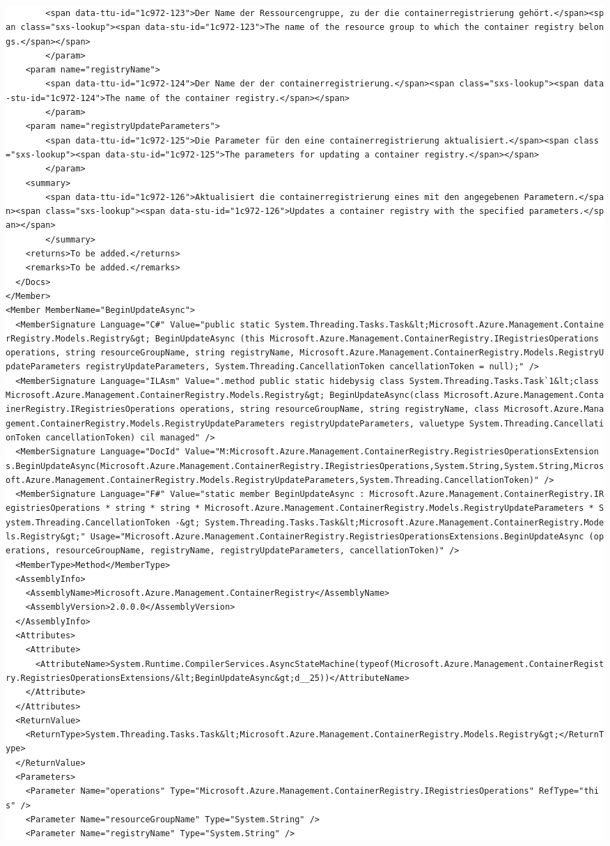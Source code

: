            <span data-ttu-id="1c972-123">Der Name der Ressourcengruppe, zu der die containerregistrierung gehört.</span><span class="sxs-lookup"><span data-stu-id="1c972-123">The name of the resource group to which the container registry belongs.</span></span>
            </param>
        <param name="registryName">
            <span data-ttu-id="1c972-124">Der Name der der containerregistrierung.</span><span class="sxs-lookup"><span data-stu-id="1c972-124">The name of the container registry.</span></span>
            </param>
        <param name="registryUpdateParameters">
            <span data-ttu-id="1c972-125">Die Parameter für den eine containerregistrierung aktualisiert.</span><span class="sxs-lookup"><span data-stu-id="1c972-125">The parameters for updating a container registry.</span></span>
            </param>
        <summary>
            <span data-ttu-id="1c972-126">Aktualisiert die containerregistrierung eines mit den angegebenen Parametern.</span><span class="sxs-lookup"><span data-stu-id="1c972-126">Updates a container registry with the specified parameters.</span></span>
            </summary>
        <returns>To be added.</returns>
        <remarks>To be added.</remarks>
      </Docs>
    </Member>
    <Member MemberName="BeginUpdateAsync">
      <MemberSignature Language="C#" Value="public static System.Threading.Tasks.Task&lt;Microsoft.Azure.Management.ContainerRegistry.Models.Registry&gt; BeginUpdateAsync (this Microsoft.Azure.Management.ContainerRegistry.IRegistriesOperations operations, string resourceGroupName, string registryName, Microsoft.Azure.Management.ContainerRegistry.Models.RegistryUpdateParameters registryUpdateParameters, System.Threading.CancellationToken cancellationToken = null);" />
      <MemberSignature Language="ILAsm" Value=".method public static hidebysig class System.Threading.Tasks.Task`1&lt;class Microsoft.Azure.Management.ContainerRegistry.Models.Registry&gt; BeginUpdateAsync(class Microsoft.Azure.Management.ContainerRegistry.IRegistriesOperations operations, string resourceGroupName, string registryName, class Microsoft.Azure.Management.ContainerRegistry.Models.RegistryUpdateParameters registryUpdateParameters, valuetype System.Threading.CancellationToken cancellationToken) cil managed" />
      <MemberSignature Language="DocId" Value="M:Microsoft.Azure.Management.ContainerRegistry.RegistriesOperationsExtensions.BeginUpdateAsync(Microsoft.Azure.Management.ContainerRegistry.IRegistriesOperations,System.String,System.String,Microsoft.Azure.Management.ContainerRegistry.Models.RegistryUpdateParameters,System.Threading.CancellationToken)" />
      <MemberSignature Language="F#" Value="static member BeginUpdateAsync : Microsoft.Azure.Management.ContainerRegistry.IRegistriesOperations * string * string * Microsoft.Azure.Management.ContainerRegistry.Models.RegistryUpdateParameters * System.Threading.CancellationToken -&gt; System.Threading.Tasks.Task&lt;Microsoft.Azure.Management.ContainerRegistry.Models.Registry&gt;" Usage="Microsoft.Azure.Management.ContainerRegistry.RegistriesOperationsExtensions.BeginUpdateAsync (operations, resourceGroupName, registryName, registryUpdateParameters, cancellationToken)" />
      <MemberType>Method</MemberType>
      <AssemblyInfo>
        <AssemblyName>Microsoft.Azure.Management.ContainerRegistry</AssemblyName>
        <AssemblyVersion>2.0.0.0</AssemblyVersion>
      </AssemblyInfo>
      <Attributes>
        <Attribute>
          <AttributeName>System.Runtime.CompilerServices.AsyncStateMachine(typeof(Microsoft.Azure.Management.ContainerRegistry.RegistriesOperationsExtensions/&lt;BeginUpdateAsync&gt;d__25))</AttributeName>
        </Attribute>
      </Attributes>
      <ReturnValue>
        <ReturnType>System.Threading.Tasks.Task&lt;Microsoft.Azure.Management.ContainerRegistry.Models.Registry&gt;</ReturnType>
      </ReturnValue>
      <Parameters>
        <Parameter Name="operations" Type="Microsoft.Azure.Management.ContainerRegistry.IRegistriesOperations" RefType="this" />
        <Parameter Name="resourceGroupName" Type="System.String" />
        <Parameter Name="registryName" Type="System.String" />
